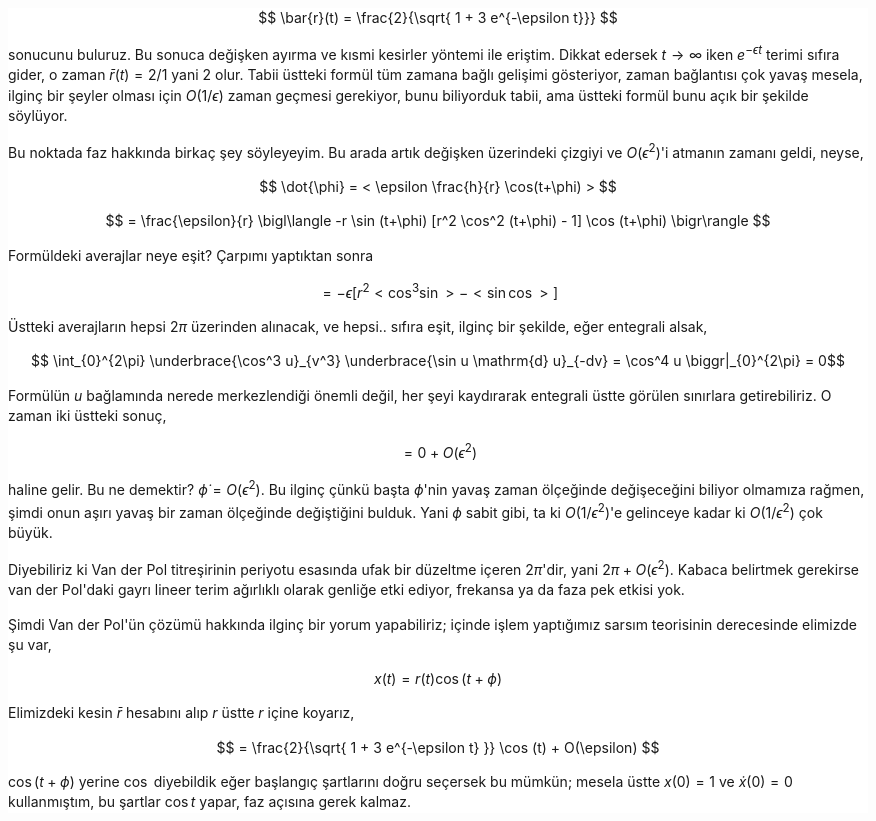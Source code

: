 $$ \bar{r}(t) = \frac{2}{\sqrt{ 1 + 3 e^{-\epsilon t}}} $$

sonucunu buluruz. Bu sonuca değişken ayırma ve kısmi kesirler yöntemi ile
eriştim. Dikkat edersek $t \to \infty$ iken $e^{-\epsilon t}$ terimi sıfıra
gider, o zaman $\bar{r}(t) = 2/1$ yani 2 olur. Tabii üstteki formül tüm zamana
bağlı gelişimi gösteriyor, zaman bağlantısı çok yavaş mesela, ilginç bir şeyler
olması için $O(1/\epsilon)$ zaman geçmesi gerekiyor, bunu biliyorduk tabii, ama
üstteki formül bunu açık bir şekilde söylüyor.

Bu noktada faz hakkında birkaç şey söyleyeyim. Bu arada artık değişken
üzerindeki çizgiyi ve $O(\epsilon^2)$'i atmanın zamanı geldi, neyse,

$$ \dot{\phi} = < \epsilon \frac{h}{r} \cos(t+\phi) > $$

$$ = \frac{\epsilon}{r}
\bigl\langle
-r \sin (t+\phi) [r^2 \cos^2 (t+\phi) - 1] \cos (t+\phi)
\bigr\rangle
$$

Formüldeki averajlar neye eşit? Çarpımı yaptıktan sonra

$$ = -\epsilon \big[ r^2 < \cos^3 \sin > - < \sin \cos > \big]
$$

Üstteki averajların hepsi $2\pi$ üzerinden alınacak, ve hepsi.. sıfıra eşit,
ilginç bir şekilde, eğer entegrali alsak,

$$ \int_{0}^{2\pi}
\underbrace{\cos^3 u}_{v^3}
\underbrace{\sin u \mathrm{d} u}_{-dv}  = \cos^4 u \biggr|_{0}^{2\pi}  = 0$$

Formülün $u$ bağlamında nerede merkezlendiği önemli değil, her şeyi kaydırarak
entegrali üstte görülen sınırlara getirebiliriz. O zaman iki üstteki sonuç,

$$ = 0 + O(\epsilon^2)
$$

haline gelir. Bu ne demektir? $\dot{\phi} = O(\epsilon^2)$. Bu ilginç çünkü
başta $\phi$'nin yavaş zaman ölçeğinde değişeceğini biliyor olmamıza rağmen,
şimdi onun aşırı yavaş bir zaman ölçeğinde değiştiğini bulduk. Yani $\phi$ sabit
gibi, ta ki $O(1/\epsilon^2)$'e gelinceye kadar ki $O(1/\epsilon^2)$ çok büyük. 

Diyebiliriz ki Van der Pol titreşirinin periyotu esasında ufak bir düzeltme
içeren $2\pi$'dir, yani $2\pi + O(\epsilon^2)$. Kabaca belirtmek gerekirse
van der Pol'daki gayrı lineer terim ağırlıklı olarak genliğe etki ediyor,
frekansa ya da faza pek etkisi yok.

Şimdi Van der Pol'ün çözümü hakkında ilginç bir yorum yapabiliriz; içinde işlem
yaptığımız sarsım teorisinin derecesinde elimizde şu var,

$$ x(t) = r(t) \cos(t+\phi) $$

Elimizdeki kesin $\bar{r}$ hesabını alıp $r$ üstte $r$ içine koyarız, 

$$ = \frac{2}{\sqrt{ 1 + 3 e^{-\epsilon t} }} \cos (t) + O(\epsilon) $$

$\cos (t+\phi)$ yerine $\cos$ diyebildik eğer başlangıç şartlarını doğru
seçersek bu mümkün; mesela üstte $x(0) = 1$ ve $\dot{x}(0) = 0$ kullanmıştım, bu
şartlar $\cos t$ yapar, faz açısına gerek kalmaz. 
